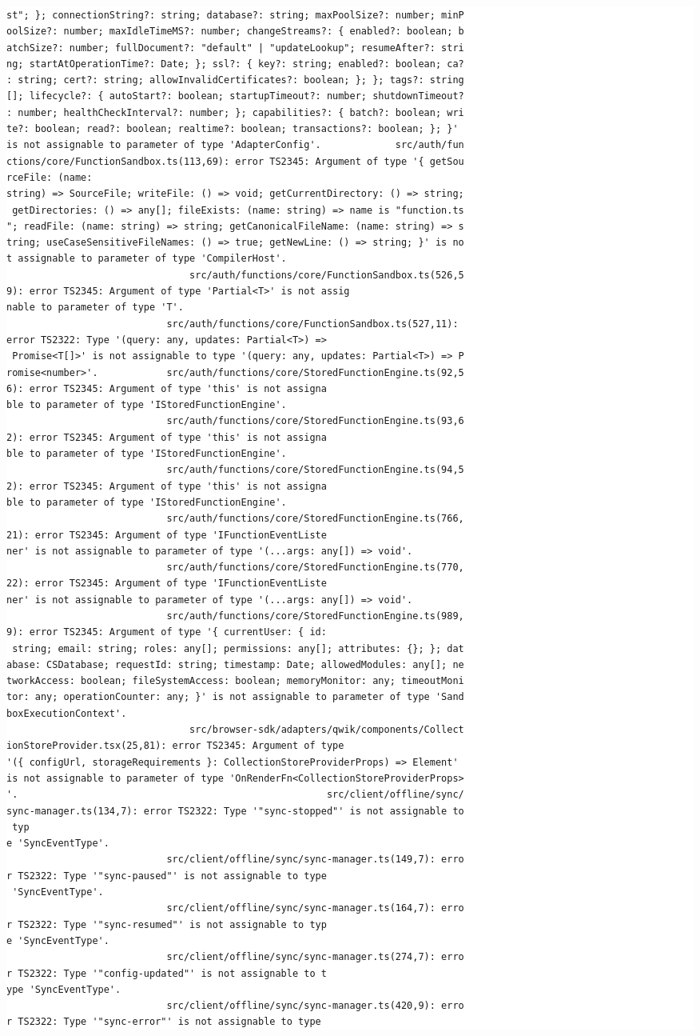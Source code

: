 ```
st"; }; connectionString?: string; database?: string; maxPoolSize?: number; minP
oolSize?: number; maxIdleTimeMS?: number; changeStreams?: { enabled?: boolean; b
atchSize?: number; fullDocument?: "default" | "updateLookup"; resumeAfter?: stri
ng; startAtOperationTime?: Date; }; ssl?: { key?: string; enabled?: boolean; ca?
: string; cert?: string; allowInvalidCertificates?: boolean; }; }; tags?: string
[]; lifecycle?: { autoStart?: boolean; startupTimeout?: number; shutdownTimeout?
: number; healthCheckInterval?: number; }; capabilities?: { batch?: boolean; wri
te?: boolean; read?: boolean; realtime?: boolean; transactions?: boolean; }; }'
is not assignable to parameter of type 'AdapterConfig'.             src/auth/fun
ctions/core/FunctionSandbox.ts(113,69): error TS2345: Argument of type '{ getSou
rceFile: (name: 
string) => SourceFile; writeFile: () => void; getCurrentDirectory: () => string;
 getDirectories: () => any[]; fileExists: (name: string) => name is "function.ts
"; readFile: (name: string) => string; getCanonicalFileName: (name: string) => s
tring; useCaseSensitiveFileNames: () => true; getNewLine: () => string; }' is no
t assignable to parameter of type 'CompilerHost'.
                                src/auth/functions/core/FunctionSandbox.ts(526,5
9): error TS2345: Argument of type 'Partial<T>' is not assig
nable to parameter of type 'T'.
                            src/auth/functions/core/FunctionSandbox.ts(527,11):
error TS2322: Type '(query: any, updates: Partial<T>) =>
 Promise<T[]>' is not assignable to type '(query: any, updates: Partial<T>) => P
romise<number>'.            src/auth/functions/core/StoredFunctionEngine.ts(92,5
6): error TS2345: Argument of type 'this' is not assigna
ble to parameter of type 'IStoredFunctionEngine'.
                            src/auth/functions/core/StoredFunctionEngine.ts(93,6
2): error TS2345: Argument of type 'this' is not assigna
ble to parameter of type 'IStoredFunctionEngine'.
                            src/auth/functions/core/StoredFunctionEngine.ts(94,5
2): error TS2345: Argument of type 'this' is not assigna
ble to parameter of type 'IStoredFunctionEngine'.
                            src/auth/functions/core/StoredFunctionEngine.ts(766,
21): error TS2345: Argument of type 'IFunctionEventListe
ner' is not assignable to parameter of type '(...args: any[]) => void'.
                            src/auth/functions/core/StoredFunctionEngine.ts(770,
22): error TS2345: Argument of type 'IFunctionEventListe
ner' is not assignable to parameter of type '(...args: any[]) => void'.
                            src/auth/functions/core/StoredFunctionEngine.ts(989,
9): error TS2345: Argument of type '{ currentUser: { id:
 string; email: string; roles: any[]; permissions: any[]; attributes: {}; }; dat
abase: CSDatabase; requestId: string; timestamp: Date; allowedModules: any[]; ne
tworkAccess: boolean; fileSystemAccess: boolean; memoryMonitor: any; timeoutMoni
tor: any; operationCounter: any; }' is not assignable to parameter of type 'Sand
boxExecutionContext'.
                                src/browser-sdk/adapters/qwik/components/Collect
ionStoreProvider.tsx(25,81): error TS2345: Argument of type 
'({ configUrl, storageRequirements }: CollectionStoreProviderProps) => Element'
is not assignable to parameter of type 'OnRenderFn<CollectionStoreProviderProps>
'.                                                      src/client/offline/sync/
sync-manager.ts(134,7): error TS2322: Type '"sync-stopped"' is not assignable to
 typ
e 'SyncEventType'.
                            src/client/offline/sync/sync-manager.ts(149,7): erro
r TS2322: Type '"sync-paused"' is not assignable to type
 'SyncEventType'.
                            src/client/offline/sync/sync-manager.ts(164,7): erro
r TS2322: Type '"sync-resumed"' is not assignable to typ
e 'SyncEventType'.
                            src/client/offline/sync/sync-manager.ts(274,7): erro
r TS2322: Type '"config-updated"' is not assignable to t
ype 'SyncEventType'.
                            src/client/offline/sync/sync-manager.ts(420,9): erro
r TS2322: Type '"sync-error"' is not assignable to type 
```